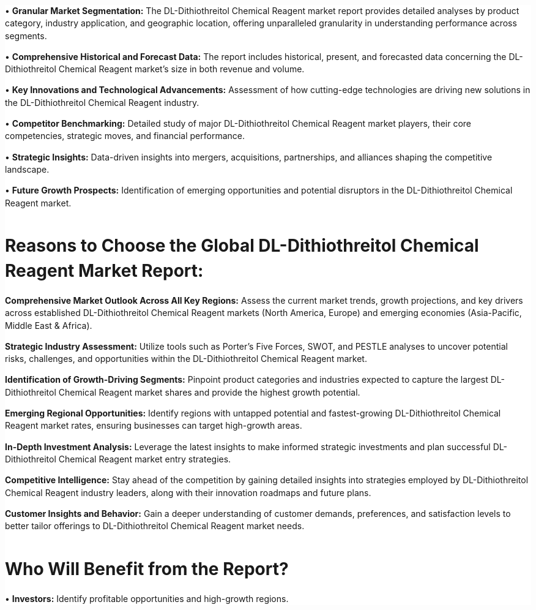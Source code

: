 • <strong>Granular Market Segmentation:</strong> The DL-Dithiothreitol Chemical Reagent market report provides detailed analyses by product category, industry application, and geographic location, offering unparalleled granularity in understanding performance across segments.

• <strong>Comprehensive Historical and Forecast Data:</strong> The report includes historical, present, and forecasted data concerning the DL-Dithiothreitol Chemical Reagent market’s size in both revenue and volume.

• <strong>Key Innovations and Technological Advancements:</strong> Assessment of how cutting-edge technologies are driving new solutions in the DL-Dithiothreitol Chemical Reagent industry.

• <strong>Competitor Benchmarking:</strong> Detailed study of major DL-Dithiothreitol Chemical Reagent market players, their core competencies, strategic moves, and financial performance.

• <strong>Strategic Insights:</strong> Data-driven insights into mergers, acquisitions, partnerships, and alliances shaping the competitive landscape.

• <strong>Future Growth Prospects:</strong> Identification of emerging opportunities and potential disruptors in the DL-Dithiothreitol Chemical Reagent market.

# <strong>Reasons to Choose the Global DL-Dithiothreitol Chemical Reagent Market Report:</strong>

<strong>Comprehensive Market Outlook Across All Key Regions:</strong>
Assess the current market trends, growth projections, and key drivers across established DL-Dithiothreitol Chemical Reagent markets (North America, Europe) and emerging economies (Asia-Pacific, Middle East & Africa).

<strong>Strategic Industry Assessment:</strong>
Utilize tools such as Porter’s Five Forces, SWOT, and PESTLE analyses to uncover potential risks, challenges, and opportunities within the DL-Dithiothreitol Chemical Reagent market.

<strong>Identification of Growth-Driving Segments:</strong>
Pinpoint product categories and industries expected to capture the largest DL-Dithiothreitol Chemical Reagent market shares and provide the highest growth potential.

<strong>Emerging Regional Opportunities:</strong>
Identify regions with untapped potential and fastest-growing DL-Dithiothreitol Chemical Reagent market rates, ensuring businesses can target high-growth areas.

<strong>In-Depth Investment Analysis:</strong>
Leverage the latest insights to make informed strategic investments and plan successful DL-Dithiothreitol Chemical Reagent market entry strategies.

<strong>Competitive Intelligence:</strong>
Stay ahead of the competition by gaining detailed insights into strategies employed by DL-Dithiothreitol Chemical Reagent industry leaders, along with their innovation roadmaps and future plans.

<strong>Customer Insights and Behavior:</strong>
Gain a deeper understanding of customer demands, preferences, and satisfaction levels to better tailor offerings to DL-Dithiothreitol Chemical Reagent market needs.

# <strong>Who Will Benefit from the Report?</strong>

• <strong>Investors:</strong> Identify profitable opportunities and high-growth regions.
